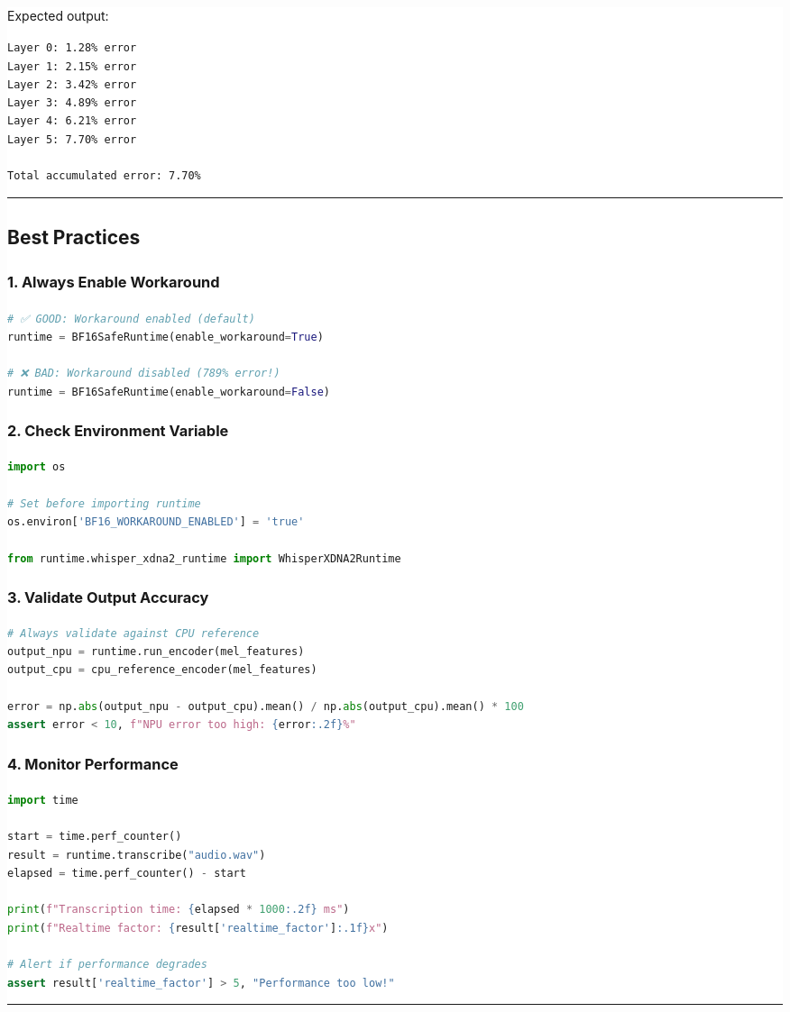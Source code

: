 Expected output:
```
Layer 0: 1.28% error
Layer 1: 2.15% error
Layer 2: 3.42% error
Layer 3: 4.89% error
Layer 4: 6.21% error
Layer 5: 7.70% error

Total accumulated error: 7.70%
```

---

## Best Practices

### 1. Always Enable Workaround

```python
# ✅ GOOD: Workaround enabled (default)
runtime = BF16SafeRuntime(enable_workaround=True)

# ❌ BAD: Workaround disabled (789% error!)
runtime = BF16SafeRuntime(enable_workaround=False)
```

### 2. Check Environment Variable

```python
import os

# Set before importing runtime
os.environ['BF16_WORKAROUND_ENABLED'] = 'true'

from runtime.whisper_xdna2_runtime import WhisperXDNA2Runtime
```

### 3. Validate Output Accuracy

```python
# Always validate against CPU reference
output_npu = runtime.run_encoder(mel_features)
output_cpu = cpu_reference_encoder(mel_features)

error = np.abs(output_npu - output_cpu).mean() / np.abs(output_cpu).mean() * 100
assert error < 10, f"NPU error too high: {error:.2f}%"
```

### 4. Monitor Performance

```python
import time

start = time.perf_counter()
result = runtime.transcribe("audio.wav")
elapsed = time.perf_counter() - start

print(f"Transcription time: {elapsed * 1000:.2f} ms")
print(f"Realtime factor: {result['realtime_factor']:.1f}x")

# Alert if performance degrades
assert result['realtime_factor'] > 5, "Performance too low!"
```

---